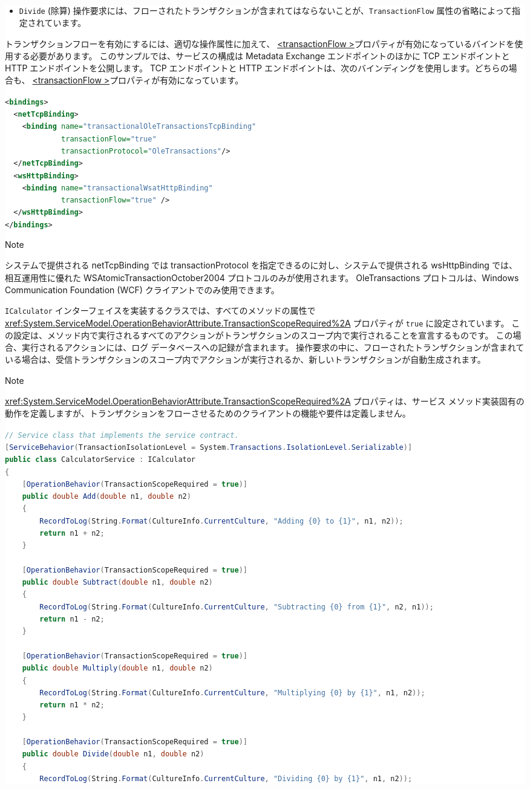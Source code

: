 - `Divide` (除算) 操作要求には、フローされたトランザクションが含まれてはならないことが、`TransactionFlow` 属性の省略によって指定されています。  
  
 トランザクションフローを有効にするには、適切な操作属性に加えて、 [\<transactionFlow >](../../../../docs/framework/configure-apps/file-schema/wcf/transactionflow.md)プロパティが有効になっているバインドを使用する必要があります。 このサンプルでは、サービスの構成は Metadata Exchange エンドポイントのほかに TCP エンドポイントと HTTP エンドポイントを公開します。 TCP エンドポイントと HTTP エンドポイントは、次のバインディングを使用します。どちらの場合も、 [\<transactionFlow >](../../../../docs/framework/configure-apps/file-schema/wcf/transactionflow.md)プロパティが有効になっています。  
  
```xml  
<bindings>  
  <netTcpBinding>  
    <binding name="transactionalOleTransactionsTcpBinding"  
             transactionFlow="true"  
             transactionProtocol="OleTransactions"/>  
  </netTcpBinding>  
  <wsHttpBinding>  
    <binding name="transactionalWsatHttpBinding"  
             transactionFlow="true" />  
  </wsHttpBinding>  
</bindings>  
```  
  
> [!NOTE]
> システムで提供される netTcpBinding では transactionProtocol を指定できるのに対し、システムで提供される wsHttpBinding では、相互運用性に優れた WSAtomicTransactionOctober2004 プロトコルのみが使用されます。 OleTransactions プロトコルは、Windows Communication Foundation (WCF) クライアントでのみ使用できます。  
  
 `ICalculator` インターフェイスを実装するクラスでは、すべてのメソッドの属性で <xref:System.ServiceModel.OperationBehaviorAttribute.TransactionScopeRequired%2A> プロパティが `true` に設定されています。 この設定は、メソッド内で実行されるすべてのアクションがトランザクションのスコープ内で実行されることを宣言するものです。 この場合、実行されるアクションには、ログ データベースへの記録が含まれます。 操作要求の中に、フローされたトランザクションが含まれている場合は、受信トランザクションのスコープ内でアクションが実行されるか、新しいトランザクションが自動生成されます。  
  
> [!NOTE]
> <xref:System.ServiceModel.OperationBehaviorAttribute.TransactionScopeRequired%2A> プロパティは、サービス メソッド実装固有の動作を定義しますが、トランザクションをフローさせるためのクライアントの機能や要件は定義しません。  

```csharp
// Service class that implements the service contract.  
[ServiceBehavior(TransactionIsolationLevel = System.Transactions.IsolationLevel.Serializable)]  
public class CalculatorService : ICalculator  
{  
    [OperationBehavior(TransactionScopeRequired = true)]  
    public double Add(double n1, double n2)  
    {  
        RecordToLog(String.Format(CultureInfo.CurrentCulture, "Adding {0} to {1}", n1, n2));  
        return n1 + n2;  
    }  
  
    [OperationBehavior(TransactionScopeRequired = true)]  
    public double Subtract(double n1, double n2)  
    {  
        RecordToLog(String.Format(CultureInfo.CurrentCulture, "Subtracting {0} from {1}", n2, n1));  
        return n1 - n2;  
    }  
  
    [OperationBehavior(TransactionScopeRequired = true)]  
    public double Multiply(double n1, double n2)  
    {  
        RecordToLog(String.Format(CultureInfo.CurrentCulture, "Multiplying {0} by {1}", n1, n2));  
        return n1 * n2;  
    }  
  
    [OperationBehavior(TransactionScopeRequired = true)]  
    public double Divide(double n1, double n2)  
    {  
        RecordToLog(String.Format(CultureInfo.CurrentCulture, "Dividing {0} by {1}", n1, n2));  
```